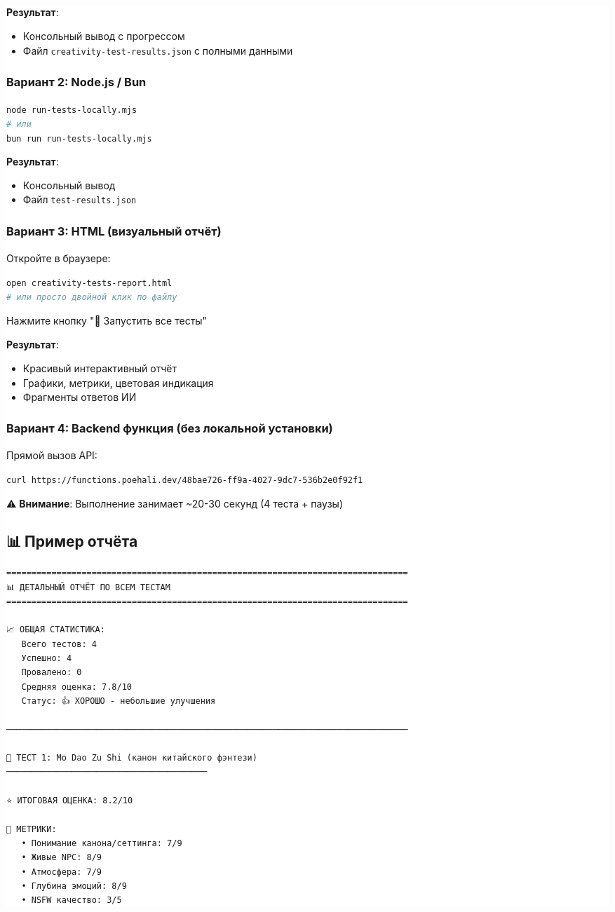 **Результат**:
- Консольный вывод с прогрессом
- Файл `creativity-test-results.json` с полными данными

### Вариант 2: Node.js / Bun

```bash
node run-tests-locally.mjs
# или
bun run run-tests-locally.mjs
```

**Результат**:
- Консольный вывод
- Файл `test-results.json`

### Вариант 3: HTML (визуальный отчёт)

Откройте в браузере:
```bash
open creativity-tests-report.html
# или просто двойной клик по файлу
```

Нажмите кнопку "🚀 Запустить все тесты"

**Результат**:
- Красивый интерактивный отчёт
- Графики, метрики, цветовая индикация
- Фрагменты ответов ИИ

### Вариант 4: Backend функция (без локальной установки)

Прямой вызов API:
```bash
curl https://functions.poehali.dev/48bae726-ff9a-4027-9dc7-536b2e0f92f1
```

⚠️ **Внимание**: Выполнение занимает ~20-30 секунд (4 теста + паузы)

## 📊 Пример отчёта

```
================================================================================
📊 ДЕТАЛЬНЫЙ ОТЧЁТ ПО ВСЕМ ТЕСТАМ
================================================================================

📈 ОБЩАЯ СТАТИСТИКА:
   Всего тестов: 4
   Успешно: 4
   Провалено: 0
   Средняя оценка: 7.8/10
   Статус: 👍 ХОРОШО - небольшие улучшения

────────────────────────────────────────────────────────────────────────────────

🎯 ТЕСТ 1: Mo Dao Zu Shi (канон китайского фэнтези)
────────────────────────────────────────

⭐ ИТОГОВАЯ ОЦЕНКА: 8.2/10

📏 МЕТРИКИ:
   • Понимание канона/сеттинга: 7/9
   • Живые NPC: 8/9
   • Атмосфера: 7/9
   • Глубина эмоций: 8/9
   • NSFW качество: 3/5
```